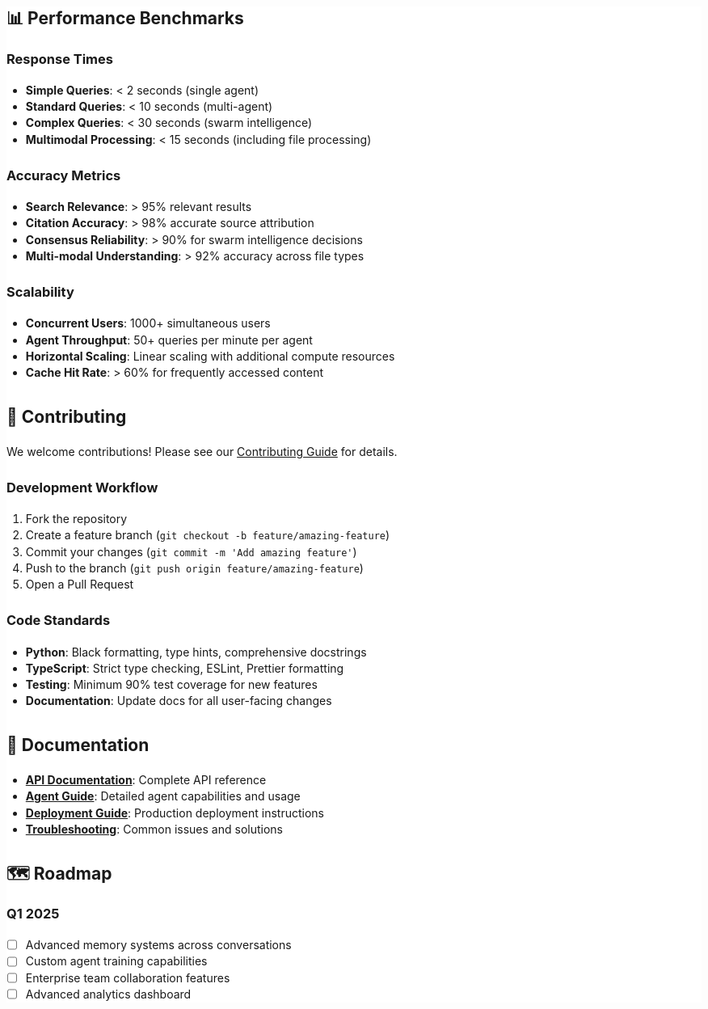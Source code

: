 ## 📊 Performance Benchmarks

### Response Times
- **Simple Queries**: < 2 seconds (single agent)
- **Standard Queries**: < 10 seconds (multi-agent)
- **Complex Queries**: < 30 seconds (swarm intelligence)
- **Multimodal Processing**: < 15 seconds (including file processing)

### Accuracy Metrics
- **Search Relevance**: > 95% relevant results
- **Citation Accuracy**: > 98% accurate source attribution
- **Consensus Reliability**: > 90% for swarm intelligence decisions
- **Multi-modal Understanding**: > 92% accuracy across file types

### Scalability
- **Concurrent Users**: 1000+ simultaneous users
- **Agent Throughput**: 50+ queries per minute per agent
- **Horizontal Scaling**: Linear scaling with additional compute resources
- **Cache Hit Rate**: > 60% for frequently accessed content

## 🤝 Contributing

We welcome contributions! Please see our [Contributing Guide](CONTRIBUTING.md) for details.

### Development Workflow
1. Fork the repository
2. Create a feature branch (`git checkout -b feature/amazing-feature`)
3. Commit your changes (`git commit -m 'Add amazing feature'`)
4. Push to the branch (`git push origin feature/amazing-feature`)
5. Open a Pull Request

### Code Standards
- **Python**: Black formatting, type hints, comprehensive docstrings
- **TypeScript**: Strict type checking, ESLint, Prettier formatting
- **Testing**: Minimum 90% test coverage for new features
- **Documentation**: Update docs for all user-facing changes

## 📖 Documentation

- **[API Documentation](docs/api.md)**: Complete API reference
- **[Agent Guide](docs/agents.md)**: Detailed agent capabilities and usage
- **[Deployment Guide](docs/deployment.md)**: Production deployment instructions
- **[Troubleshooting](docs/troubleshooting.md)**: Common issues and solutions

## 🗺️ Roadmap

### Q1 2025
- [ ] Advanced memory systems across conversations
- [ ] Custom agent training capabilities
- [ ] Enterprise team collaboration features
- [ ] Advanced analytics dashboard

